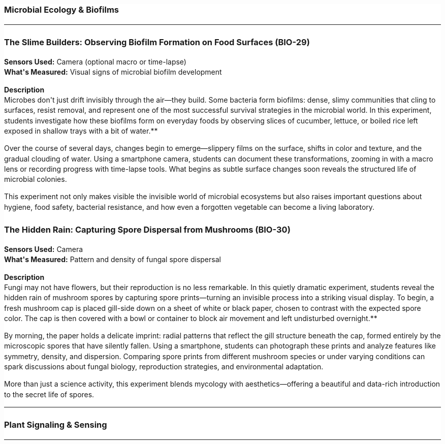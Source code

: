 

### Microbial Ecology & Biofilms

---


### The Slime Builders: Observing Biofilm Formation on Food Surfaces (BIO-29)

**Sensors Used:** Camera (optional macro or time-lapse)  
**What's Measured:** Visual signs of microbial biofilm development

**Description**  
Microbes don't just drift invisibly through the air—they build. Some bacteria form biofilms: dense, slimy communities that cling to surfaces, resist removal, and represent one of the most successful survival strategies in the microbial world. In this experiment, students investigate how these biofilms form on everyday foods by observing slices of cucumber, lettuce, or boiled rice left exposed in shallow trays with a bit of water.**

Over the course of several days, changes begin to emerge—slippery films on the surface, shifts in color and texture, and the gradual clouding of water. Using a smartphone camera, students can document these transformations, zooming in with a macro lens or recording progress with time-lapse tools. What begins as subtle surface changes soon reveals the structured life of microbial colonies.

This experiment not only makes visible the invisible world of microbial ecosystems but also raises important questions about hygiene, food safety, bacterial resistance, and how even a forgotten vegetable can become a living laboratory.


### The Hidden Rain: Capturing Spore Dispersal from Mushrooms (BIO-30)

**Sensors Used:** Camera  
**What's Measured:** Pattern and density of fungal spore dispersal

**Description**  
Fungi may not have flowers, but their reproduction is no less remarkable. In this quietly dramatic experiment, students reveal the hidden rain of mushroom spores by capturing spore prints—turning an invisible process into a striking visual display. To begin, a fresh mushroom cap is placed gill-side down on a sheet of white or black paper, chosen to contrast with the expected spore color. The cap is then covered with a bowl or container to block air movement and left undisturbed overnight.**

By morning, the paper holds a delicate imprint: radial patterns that reflect the gill structure beneath the cap, formed entirely by the microscopic spores that have silently fallen. Using a smartphone, students can photograph these prints and analyze features like symmetry, density, and dispersion. Comparing spore prints from different mushroom species or under varying conditions can spark discussions about fungal biology, reproduction strategies, and environmental adaptation.

More than just a science activity, this experiment blends mycology with aesthetics—offering a beautiful and data-rich introduction to the secret life of spores.

---


### Plant Signaling & Sensing

---